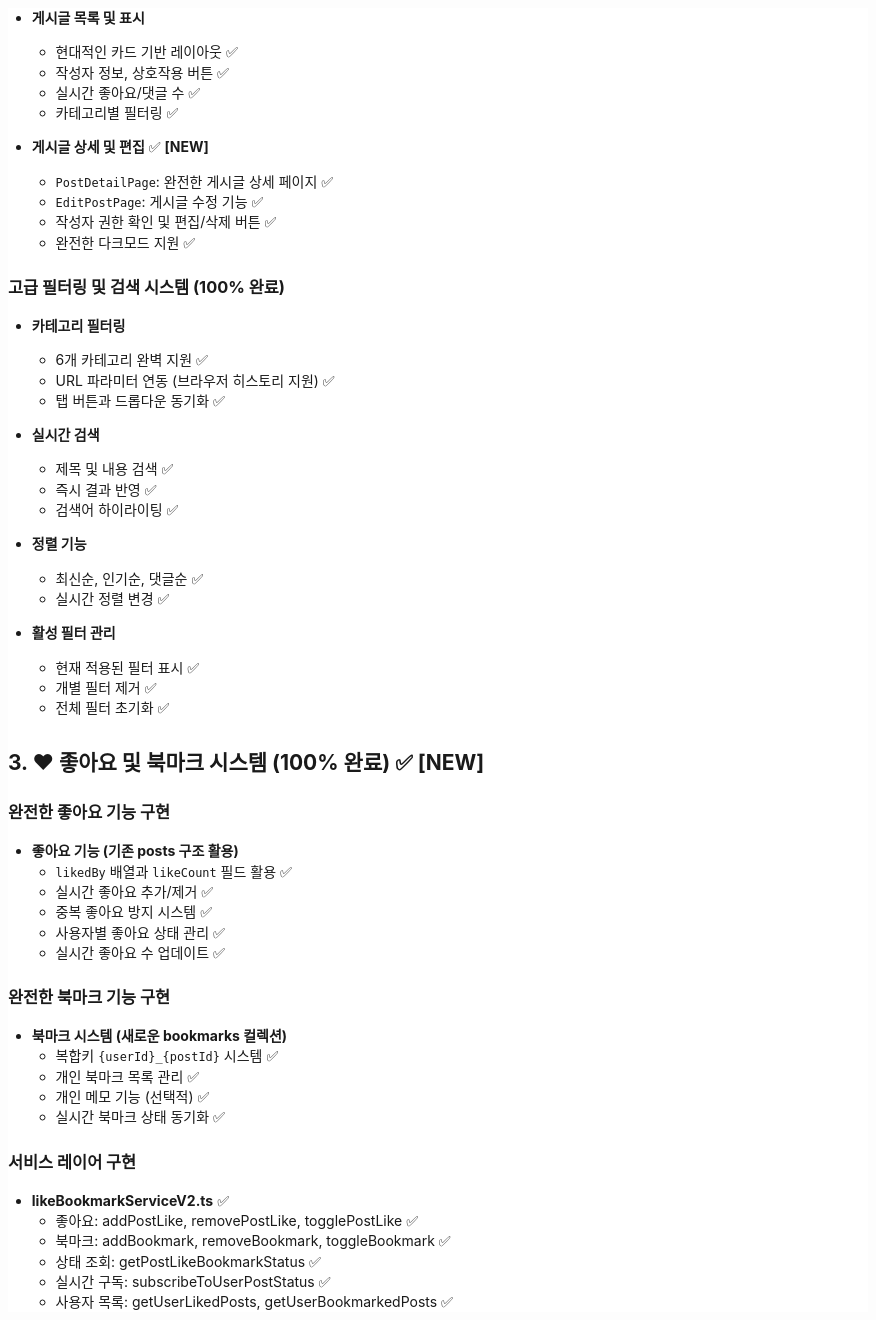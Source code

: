 - **게시글 목록 및 표시**
  - 현대적인 카드 기반 레이아웃 ✅
  - 작성자 정보, 상호작용 버튼 ✅
  - 실시간 좋아요/댓글 수 ✅
  - 카테고리별 필터링 ✅

- **게시글 상세 및 편집** ✅ **[NEW]**
  - `PostDetailPage`: 완전한 게시글 상세 페이지 ✅
  - `EditPostPage`: 게시글 수정 기능 ✅
  - 작성자 권한 확인 및 편집/삭제 버튼 ✅
  - 완전한 다크모드 지원 ✅

### 고급 필터링 및 검색 시스템 (100% 완료)
- **카테고리 필터링**
  - 6개 카테고리 완벽 지원 ✅
  - URL 파라미터 연동 (브라우저 히스토리 지원) ✅
  - 탭 버튼과 드롭다운 동기화 ✅

- **실시간 검색**
  - 제목 및 내용 검색 ✅
  - 즉시 결과 반영 ✅
  - 검색어 하이라이팅 ✅

- **정렬 기능**
  - 최신순, 인기순, 댓글순 ✅
  - 실시간 정렬 변경 ✅

- **활성 필터 관리**
  - 현재 적용된 필터 표시 ✅
  - 개별 필터 제거 ✅
  - 전체 필터 초기화 ✅

## 3. ❤️ 좋아요 및 북마크 시스템 (100% 완료) ✅ **[NEW]**

### 완전한 좋아요 기능 구현
- **좋아요 기능 (기존 posts 구조 활용)**
  - `likedBy` 배열과 `likeCount` 필드 활용 ✅
  - 실시간 좋아요 추가/제거 ✅
  - 중복 좋아요 방지 시스템 ✅
  - 사용자별 좋아요 상태 관리 ✅
  - 실시간 좋아요 수 업데이트 ✅

### 완전한 북마크 기능 구현
- **북마크 시스템 (새로운 bookmarks 컬렉션)**
  - 복합키 `{userId}_{postId}` 시스템 ✅
  - 개인 북마크 목록 관리 ✅
  - 개인 메모 기능 (선택적) ✅
  - 실시간 북마크 상태 동기화 ✅

### 서비스 레이어 구현
- **likeBookmarkServiceV2.ts** ✅
  - 좋아요: addPostLike, removePostLike, togglePostLike ✅
  - 북마크: addBookmark, removeBookmark, toggleBookmark ✅
  - 상태 조회: getPostLikeBookmarkStatus ✅
  - 실시간 구독: subscribeToUserPostStatus ✅
  - 사용자 목록: getUserLikedPosts, getUserBookmarkedPosts ✅
